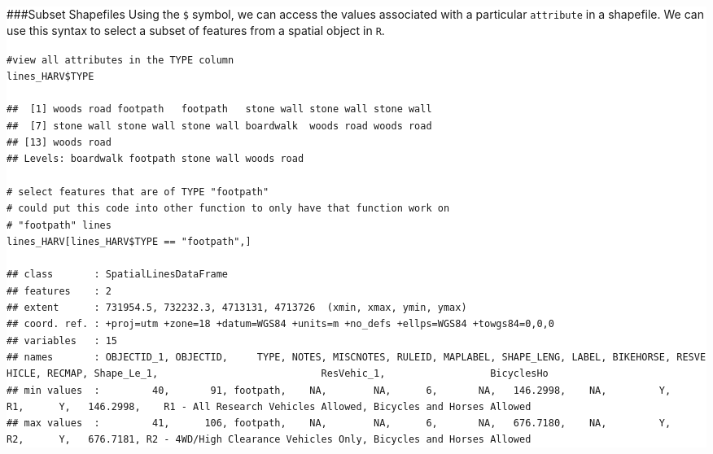 ###Subset Shapefiles
Using the `$` symbol, we can access the values associated with a particular
`attribute` in a shapefile. We can use this syntax to select a subset of
features from a spatial object in `R`. 


    #view all attributes in the TYPE column
    lines_HARV$TYPE

    ##  [1] woods road footpath   footpath   stone wall stone wall stone wall
    ##  [7] stone wall stone wall stone wall boardwalk  woods road woods road
    ## [13] woods road
    ## Levels: boardwalk footpath stone wall woods road

    # select features that are of TYPE "footpath"
    # could put this code into other function to only have that function work on
    # "footpath" lines
    lines_HARV[lines_HARV$TYPE == "footpath",]

    ## class       : SpatialLinesDataFrame 
    ## features    : 2 
    ## extent      : 731954.5, 732232.3, 4713131, 4713726  (xmin, xmax, ymin, ymax)
    ## coord. ref. : +proj=utm +zone=18 +datum=WGS84 +units=m +no_defs +ellps=WGS84 +towgs84=0,0,0 
    ## variables   : 15
    ## names       : OBJECTID_1, OBJECTID,     TYPE, NOTES, MISCNOTES, RULEID, MAPLABEL, SHAPE_LENG, LABEL, BIKEHORSE, RESVEHICLE, RECMAP, Shape_Le_1,                            ResVehic_1,                  BicyclesHo 
    ## min values  :         40,       91, footpath,    NA,        NA,      6,       NA,   146.2998,    NA,         Y,         R1,      Y,   146.2998,    R1 - All Research Vehicles Allowed, Bicycles and Horses Allowed 
    ## max values  :         41,      106, footpath,    NA,        NA,      6,       NA,   676.7180,    NA,         Y,         R2,      Y,   676.7181, R2 - 4WD/High Clearance Vehicles Only, Bicycles and Horses Allowed
